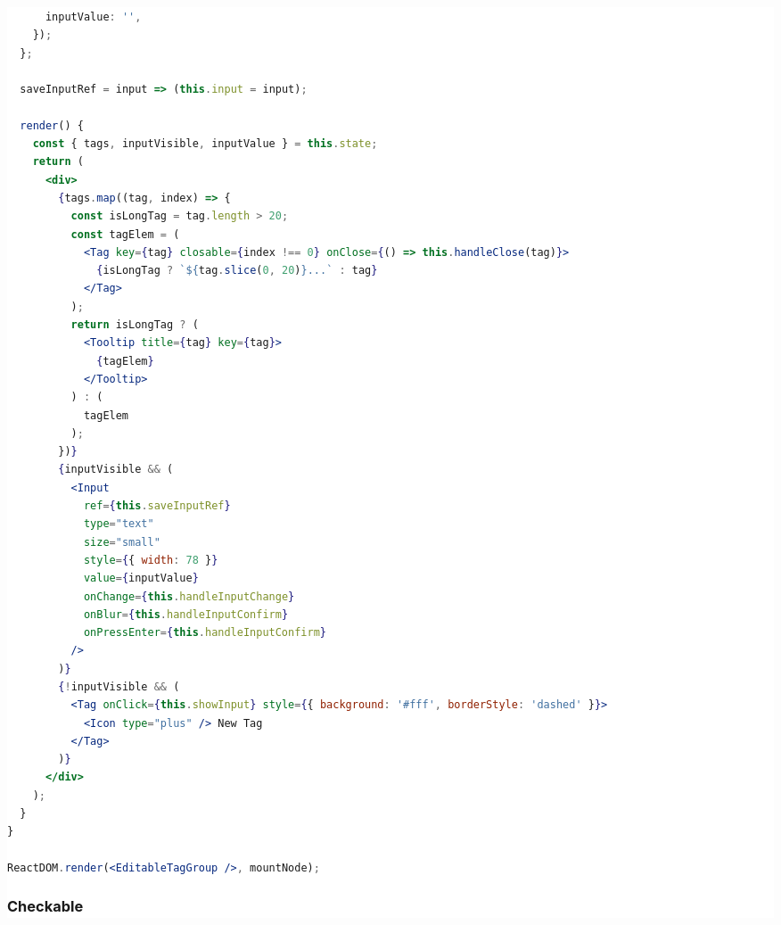 ```jsx live
      inputValue: '',
    });
  };

  saveInputRef = input => (this.input = input);

  render() {
    const { tags, inputVisible, inputValue } = this.state;
    return (
      <div>
        {tags.map((tag, index) => {
          const isLongTag = tag.length > 20;
          const tagElem = (
            <Tag key={tag} closable={index !== 0} onClose={() => this.handleClose(tag)}>
              {isLongTag ? `${tag.slice(0, 20)}...` : tag}
            </Tag>
          );
          return isLongTag ? (
            <Tooltip title={tag} key={tag}>
              {tagElem}
            </Tooltip>
          ) : (
            tagElem
          );
        })}
        {inputVisible && (
          <Input
            ref={this.saveInputRef}
            type="text"
            size="small"
            style={{ width: 78 }}
            value={inputValue}
            onChange={this.handleInputChange}
            onBlur={this.handleInputConfirm}
            onPressEnter={this.handleInputConfirm}
          />
        )}
        {!inputVisible && (
          <Tag onClick={this.showInput} style={{ background: '#fff', borderStyle: 'dashed' }}>
            <Icon type="plus" /> New Tag
          </Tag>
        )}
      </div>
    );
  }
}

ReactDOM.render(<EditableTagGroup />, mountNode);
```

### Checkable
